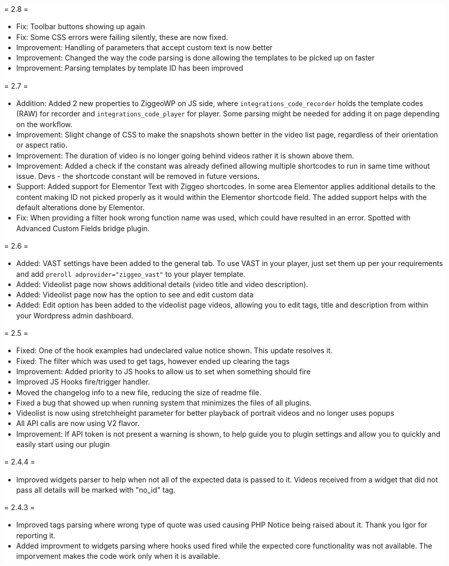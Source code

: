 = 2.8 =
* Fix: Toolbar buttons showing up again
* Fix: Some CSS errors were failing silently, these are now fixed.
* Improvement: Handling of parameters that accept custom text is now better
* Improvement: Changed the way the code parsing is done allowing the templates to be picked up on faster
* Improvement: Parsing templates by template ID has been improved

= 2.7 =
* Addition: Added 2 new properties to ZiggeoWP on JS side, where `integrations_code_recorder` holds the template codes (RAW) for recorder and `integrations_code_player` for player. Some parsing might be needed for adding it on page depending on the workflow.
* Improvement: Slight change of CSS to make the snapshots shown better in the video list page, regardless of their orientation or aspect ratio.
* Improvement: The duration of video is no longer going behind videos rather it is shown above them.
* Improvement: Added a check if the constant was already defined allowing multiple shortcodes to run in same time without issue. Devs - the shortcode constant will be removed in future versions.
* Support: Added support for Elementor Text with Ziggeo shortcodes. In some area Elementor applies additional details to the content making ID not picked properly as it would within the Elementor shortcode field. The added support helps with the default alterations done by Elementor.
* Fix: When providing a filter hook wrong function name was used, which could have resulted in an error. Spotted with Advanced Custom Fields bridge plugin.

= 2.6 =
* Added: VAST settings have been added to the general tab. To use VAST in your player, just set them up per your requirements and add `preroll adprovider="ziggeo_vast"` to your player template.
* Added: Videolist page now shows additional details (video title and video description).
* Added: Videolist page now has the option to see and edit custom data
* Added: Edit option has been added to the videolist page videos, allowing you to edit tags, title and description from within your Wordpress admin dashboard.

= 2.5 =
* Fixed: One of the hook examples had undeclared value notice shown. This update resolves it.
* Fixed: The filter which was used to get tags, however ended up clearing the tags
* Improvement: Added priority to JS hooks to allow us to set when something should fire
* Improved JS Hooks fire/trigger handler.
* Moved the changelog info to a new file, reducing the size of readme file.
* Fixed a bug that showed up when running system that minimizes the files of all plugins.
* Videolist is now using stretchheight parameter for better playback of portrait videos and no longer uses popups
* All API calls are now using V2 flavor.
* Improvement: If API token is not present a warning is shown, to help guide you to plugin settings and allow you to quickly and easily start using our plugin

= 2.4.4 =
* Improved widgets parser to help when not all of the expected data is passed to it. Videos received from a widget that did not pass all details will be marked with "no_id" tag.

= 2.4.3 =
* Improved tags parsing where wrong type of quote was used causing PHP Notice being raised about it. Thank you Igor for reporting it.
* Added improvment to widgets parsing where hooks used fired while the expected core functionality was not available. The imporvement makes the code work only when it is available.
